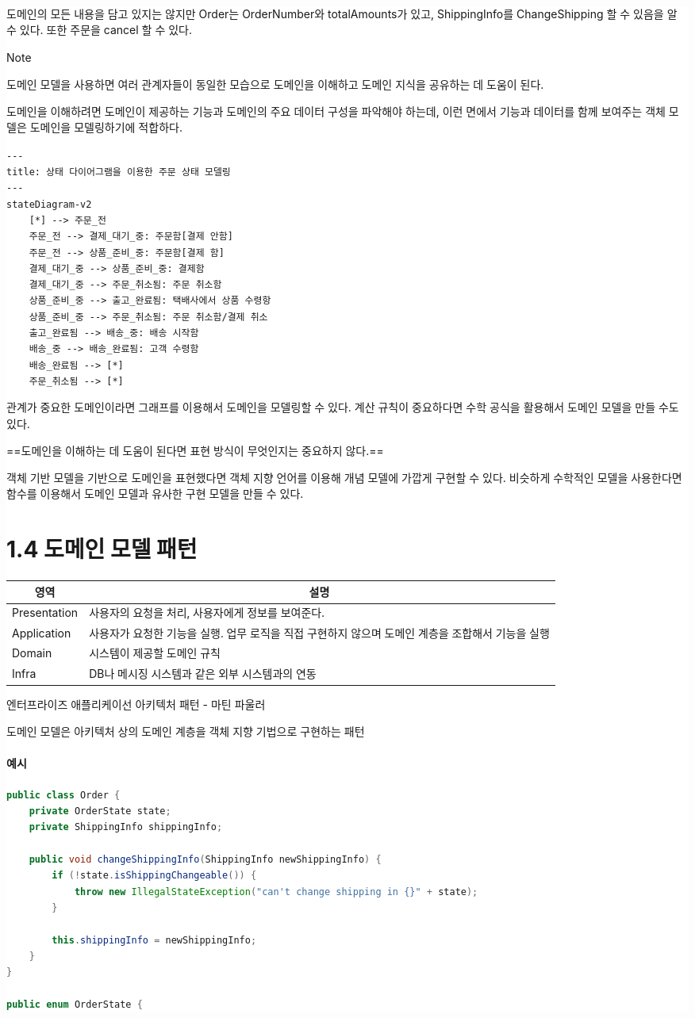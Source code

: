 도메인의 모든 내용을 담고 있지는 않지만 Order는 OrderNumber와 totalAmounts가 있고, ShippingInfo를 ChangeShipping 할 수 있음을 알 수 있다. 또한 주문을 cancel 할 수 있다.

> [!note]
> 도메인 모델을 사용하면 여러 관계자들이 동일한 모습으로 도메인을 이해하고
> 도메인 지식을 공유하는 데 도움이 된다.

도메인을 이해하려면 도메인이 제공하는 기능과 도메인의 주요 데이터 구성을 파악해야 하는데, 이런 면에서 기능과 데이터를 함께 보여주는 객체 모델은 도메인을 모델링하기에 적합하다.

```mermaid
---
title: 상태 다이어그램을 이용한 주문 상태 모델링
---
stateDiagram-v2 
	[*] --> 주문_전
	주문_전 --> 결제_대기_중: 주문함[결제 안함]
	주문_전 --> 상품_준비_중: 주문함[결제 함]
	결제_대기_중 --> 상품_준비_중: 결제함
	결제_대기_중 --> 주문_취소됨: 주문 취소함
	상품_준비_중 --> 출고_완료됨: 택배사에서 상품 수령항
	상품_준비_중 --> 주문_취소됨: 주문 취소함/결제 취소
	출고_완료됨 --> 배송_중: 배송 시작함
	배송_중 --> 배송_완료됨: 고객 수령함
	배송_완료됨 --> [*]
	주문_취소됨 --> [*]
```

관계가 중요한 도메인이라면 그래프를 이용해서 도메인을 모델링할 수 있다.
계산 규칙이 중요하다면 수학 공식을 활용해서 도메인 모델을 만들 수도 있다.

==도메인을 이해하는 데 도움이 된다면 표현 방식이 무엇인지는 중요하지 않다.==

객체 기반 모델을 기반으로 도메인을 표현했다면 객체 지향 언어를 이용해 개념 모델에 가깝게 구현할 수 있다.
비슷하게 수학적인 모델을 사용한다면 함수를 이용해서 도메인 모델과 유사한 구현 모델을 만들 수 있다.


# 1.4 도메인 모델 패턴

| 영역           | 설명                                                      |
| ------------ | ------------------------------------------------------- |
| Presentation | 사용자의 요청을 처리, 사용자에게 정보를 보여준다.                            |
| Application  | 사용자가 요청한 기능을 실행. 업무 로직을 직접 구현하지 않으며 도메인 계층을 조합해서 기능을 실행 |
| Domain       | 시스템이 제공할 도메인 규칙                                         |
| Infra        | DB나 메시징 시스템과 같은 외부 시스템과의 연동                             |
엔터프라이즈 애플리케이선 아키텍처 패턴 - 마틴 파울러

도메인 모델은 아키텍처 상의 도메인 계층을 객체 지향 기법으로 구현하는 패턴


#### 예시
```java
public class Order {  
    private OrderState state;  
    private ShippingInfo shippingInfo;  
      
    public void changeShippingInfo(ShippingInfo newShippingInfo) {  
        if (!state.isShippingChangeable()) {  
            throw new IllegalStateException("can't change shipping in {}" + state);  
        }  
          
        this.shippingInfo = newShippingInfo;  
    }  
}

public enum OrderState {  
```